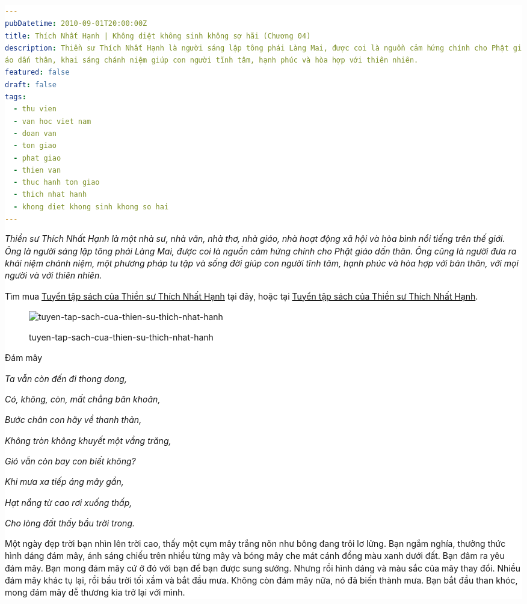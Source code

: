 ```yaml
---
pubDatetime: 2010-09-01T20:00:00Z
title: Thích Nhất Hạnh | Không diệt không sinh không sợ hãi (Chương 04)
description: Thiền sư Thích Nhất Hạnh là người sáng lập tông phái Làng Mai, được coi là nguồn cảm hứng chính cho Phật giáo dấn thân, khai sáng chánh niệm giúp con người tĩnh tâm, hạnh phúc và hòa hợp với thiên nhiên.
featured: false
draft: false
tags:
  - thu vien
  - van hoc viet nam
  - doan van
  - ton giao
  - phat giao
  - thien van
  - thuc hanh ton giao
  - thich nhat hanh
  - khong diet khong sinh khong so hai
---
```


_Thiền sư Thích Nhất Hạnh là một nhà sư, nhà văn, nhà thơ, nhà giáo, nhà hoạt động xã hội và hòa bình nổi tiếng trên thế giới. Ông là người sáng lập tông phái Làng Mai, được coi là nguồn cảm hứng chính cho Phật giáo dấn thân. Ông cũng là người đưa ra khái niệm chánh niệm, một phương pháp tu tập và sống đời giúp con người tĩnh tâm, hạnh phúc và hòa hợp với bản thân, với mọi người và với thiên nhiên._

Tìm mua [Tuyển tập sách của Thiền sư Thích Nhất Hạnh](https://shope.ee/2q52sL8Etn) tại đây, hoặc tại [Tuyển tập sách của Thiền sư Thích Nhất Hạnh](https://shope.ee/7zn92I83dd).

<figure><img src="https://nhavantuonglai.com/image/article/viet-lach/tuyen-tap-sach-cua-thien-su-thich-nhat-hanh-02.jpg" alt="tuyen-tap-sach-cua-thien-su-thich-nhat-hanh" height=100% width=100%><figcaption><p>tuyen-tap-sach-cua-thien-su-thich-nhat-hanh</p></figcaption></figure>

Đám mây

_Ta vẫn còn đến đi thong dong,_

_Có, không, còn, mất chẳng băn khoăn,_

_Bước chân con hãy về thanh thản,_

_Không tròn không khuyết một vầng trăng,_

_Gió vẫn còn bay con biết không?_

_Khi mưa xa tiếp áng mây gần,_

_Hạt nắng từ cao rơi xuống thấp,_

_Cho lòng đất thấy bầu trời trong._

Một ngày đẹp trời bạn nhìn lên trời cao, thấy một cụm mây trắng nõn như bông đang trôi lơ lửng. Bạn ngắm nghía, thưởng thức hình dáng đám mây, ánh sáng chiếu trên nhiều từng mây và bóng mây che mát cánh đồng màu xanh dưới đất. Bạn đâm ra yêu đám mây. Bạn mong đám mây cứ ở đó với bạn để bạn được sung sướng. Nhưng rồi hình dáng và màu sắc của mây thay đổi. Nhiều đám mây khác tụ lại, rồi bầu trời tối xầm và bắt đầu mưa. Không còn đám mây nữa, nó đã biến thành mưa. Bạn bắt đầu than khóc, mong đám mây dễ thương kia trở lại với mình.
